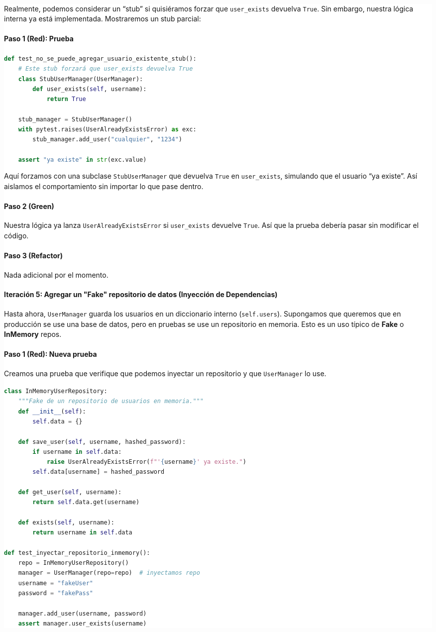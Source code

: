 Realmente, podemos considerar un “stub” si quisiéramos forzar que `user_exists` devuelva `True`. Sin embargo, nuestra lógica interna ya está implementada. Mostraremos un stub parcial:

#### Paso 1 (Red): Prueba

```python
def test_no_se_puede_agregar_usuario_existente_stub():
    # Este stub forzará que user_exists devuelva True
    class StubUserManager(UserManager):
        def user_exists(self, username):
            return True

    stub_manager = StubUserManager()
    with pytest.raises(UserAlreadyExistsError) as exc:
        stub_manager.add_user("cualquier", "1234")

    assert "ya existe" in str(exc.value)
```

Aquí forzamos con una subclase `StubUserManager` que devuelva `True` en `user_exists`, simulando que el usuario “ya existe”. Así aislamos el comportamiento sin importar lo que pase dentro.

#### Paso 2 (Green)

Nuestra lógica ya lanza `UserAlreadyExistsError` si `user_exists` devuelve `True`. Así que la prueba debería pasar sin modificar el código.

#### Paso 3 (Refactor)

Nada adicional por el momento.


#### Iteración 5: Agregar un "Fake" repositorio de datos (Inyección de Dependencias)

Hasta ahora, `UserManager` guarda los usuarios en un diccionario interno (`self.users`). Supongamos que queremos que en producción se use una base de datos, pero en pruebas se use un repositorio en memoria. Esto es un uso típico de **Fake** o **InMemory** repos.

#### Paso 1 (Red): Nueva prueba

Creamos una prueba que verifique que podemos inyectar un repositorio y que `UserManager` lo use.

```python
class InMemoryUserRepository:
    """Fake de un repositorio de usuarios en memoria."""
    def __init__(self):
        self.data = {}

    def save_user(self, username, hashed_password):
        if username in self.data:
            raise UserAlreadyExistsError(f"'{username}' ya existe.")
        self.data[username] = hashed_password

    def get_user(self, username):
        return self.data.get(username)

    def exists(self, username):
        return username in self.data

def test_inyectar_repositorio_inmemory():
    repo = InMemoryUserRepository()
    manager = UserManager(repo=repo)  # inyectamos repo
    username = "fakeUser"
    password = "fakePass"

    manager.add_user(username, password)
    assert manager.user_exists(username)
```